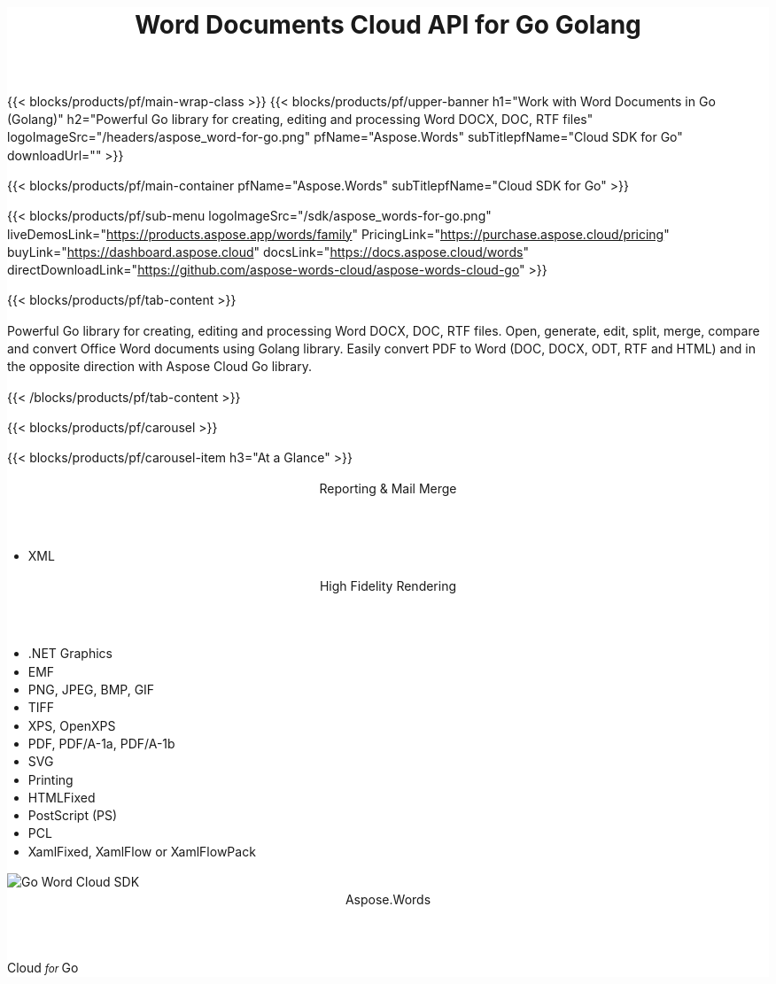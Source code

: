 ﻿---
title: Word Documents Cloud API for Go Golang
description: Powerful Go Library to Create,  Edit & Process Word DOCX, DOC, RTF files
weight: 40
url: /go
---

{{< blocks/products/pf/main-wrap-class >}}
{{< blocks/products/pf/upper-banner h1="Work with Word Documents in Go (Golang)" h2="Powerful Go library for creating, editing and processing Word DOCX, DOC, RTF files" logoImageSrc="/headers/aspose_word-for-go.png" pfName="Aspose.Words" subTitlepfName="Cloud SDK for Go" downloadUrl="" >}}

{{< blocks/products/pf/main-container pfName="Aspose.Words" subTitlepfName="Cloud SDK for Go" >}}

{{< blocks/products/pf/sub-menu logoImageSrc="/sdk/aspose_words-for-go.png" liveDemosLink="https://products.aspose.app/words/family" PricingLink="https://purchase.aspose.cloud/pricing" buyLink="https://dashboard.aspose.cloud" docsLink="https://docs.aspose.cloud/words"  directDownloadLink="https://github.com/aspose-words-cloud/aspose-words-cloud-go" >}}

{{< blocks/products/pf/tab-content >}}
<p>Powerful Go library for creating, editing and processing Word DOCX, DOC, RTF files. Open, generate, edit, split, merge, compare and convert Office Word documents using Golang library. Easily convert PDF to Word (DOC, DOCX, ODT, RTF and HTML) and in the opposite direction with Aspose Cloud Go library.</p>

{{< /blocks/products/pf/tab-content >}}


{{< blocks/products/pf/carousel >}}

{{< blocks/products/pf/carousel-item h3="At a Glance"  >}}
<div class="diagram1 d1-cloud">
<div class="d1-row">
<div class="d1-col d1-left"><header><i class="fa fa-area-chart"> </i>Reporting & Mail Merge</header><ul><li>XML</li>
</ul></div>

<div class="d1-col d1-right"><header><i class="fa fa-cogs"> </i>High Fidelity Rendering</header><ul><li>.NET Graphics</li>
<li>EMF</li>
<li>PNG, JPEG, BMP, GIF</li>
<li>TIFF</li>
<li>XPS, OpenXPS</li>
<li>PDF, PDF/A-1a, PDF/A-1b</li>
<li>SVG</li>
<li>Printing</li>
<li>HTMLFixed</li>
<li>PostScript (PS)</li>
<li>PCL</li>
<li>XamlFixed, XamlFlow or XamlFlowPack</li>
</ul></div>
</div>

<div class="d1-logo"><img src="/sdk/aspose_words-for-go.png" alt="Go Word Cloud SDK"><header>Aspose.Words</header><footer>Cloud <small> <em>for </em> </small>Go</footer></div>
</div>
